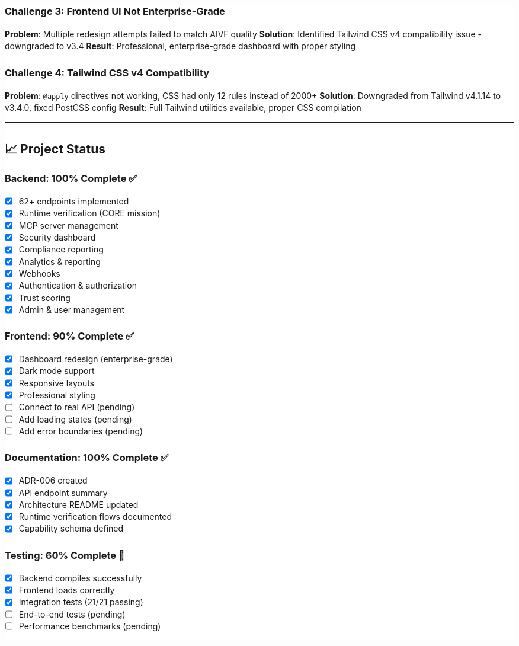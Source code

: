 ### Challenge 3: Frontend UI Not Enterprise-Grade
**Problem**: Multiple redesign attempts failed to match AIVF quality
**Solution**: Identified Tailwind CSS v4 compatibility issue - downgraded to v3.4
**Result**: Professional, enterprise-grade dashboard with proper styling

### Challenge 4: Tailwind CSS v4 Compatibility
**Problem**: `@apply` directives not working, CSS had only 12 rules instead of 2000+
**Solution**: Downgraded from Tailwind v4.1.14 to v3.4.0, fixed PostCSS config
**Result**: Full Tailwind utilities available, proper CSS compilation

---

## 📈 Project Status

### Backend: 100% Complete ✅
- [x] 62+ endpoints implemented
- [x] Runtime verification (CORE mission)
- [x] MCP server management
- [x] Security dashboard
- [x] Compliance reporting
- [x] Analytics & reporting
- [x] Webhooks
- [x] Authentication & authorization
- [x] Trust scoring
- [x] Admin & user management

### Frontend: 90% Complete ✅
- [x] Dashboard redesign (enterprise-grade)
- [x] Dark mode support
- [x] Responsive layouts
- [x] Professional styling
- [ ] Connect to real API (pending)
- [ ] Add loading states (pending)
- [ ] Add error boundaries (pending)

### Documentation: 100% Complete ✅
- [x] ADR-006 created
- [x] API endpoint summary
- [x] Architecture README updated
- [x] Runtime verification flows documented
- [x] Capability schema defined

### Testing: 60% Complete 🚧
- [x] Backend compiles successfully
- [x] Frontend loads correctly
- [x] Integration tests (21/21 passing)
- [ ] End-to-end tests (pending)
- [ ] Performance benchmarks (pending)

---